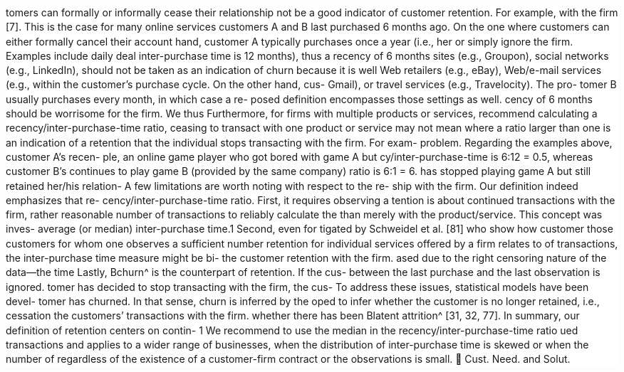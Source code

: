 tomers can formally or informally cease their relationship         not be a good indicator of customer retention. For example,
with the firm [7]. This is the case for many online services       customers A and B last purchased 6 months ago. On the one
where customers can either formally cancel their account           hand, customer A typically purchases once a year (i.e., her
or simply ignore the firm. Examples include daily deal             inter-purchase time is 12 months), thus a recency of 6 months
sites (e.g., Groupon), social networks (e.g., LinkedIn),           should not be taken as an indication of churn because it is well
Web retailers (e.g., eBay), Web/e-mail services (e.g.,             within the customer’s purchase cycle. On the other hand, cus-
Gmail), or travel services (e.g., Travelocity). The pro-           tomer B usually purchases every month, in which case a re-
posed definition encompasses those settings as well.               cency of 6 months should be worrisome for the firm. We thus
   Furthermore, for firms with multiple products or services,      recommend calculating a recency/inter-purchase-time ratio,
ceasing to transact with one product or service may not mean       where a ratio larger than one is an indication of a retention
that the individual stops transacting with the firm. For exam-     problem. Regarding the examples above, customer A’s recen-
ple, an online game player who got bored with game A but           cy/inter-purchase-time is 6:12 = 0.5, whereas customer B’s
continues to play game B (provided by the same company)            ratio is 6:1 = 6.
has stopped playing game A but still retained her/his relation-        A few limitations are worth noting with respect to the re-
ship with the firm. Our definition indeed emphasizes that re-      cency/inter-purchase-time ratio. First, it requires observing a
tention is about continued transactions with the firm, rather      reasonable number of transactions to reliably calculate the
than merely with the product/service. This concept was inves-      average (or median) inter-purchase time.1 Second, even for
tigated by Schweidel et al. [81] who show how customer             those customers for whom one observes a sufficient number
retention for individual services offered by a firm relates to     of transactions, the inter-purchase time measure might be bi-
the customer retention with the firm.                              ased due to the right censoring nature of the data—the time
   Lastly, Bchurn^ is the counterpart of retention. If the cus-    between the last purchase and the last observation is ignored.
tomer has decided to stop transacting with the firm, the cus-      To address these issues, statistical models have been devel-
tomer has churned. In that sense, churn is inferred by the         oped to infer whether the customer is no longer retained, i.e.,
cessation the customers’ transactions with the firm.               whether there has been Blatent attrition^ [31, 32, 77].
   In summary, our definition of retention centers on contin-      1
                                                                     We recommend to use the median in the recency/inter-purchase-time ratio
ued transactions and applies to a wider range of businesses,       when the distribution of inter-purchase time is skewed or when the number of
regardless of the existence of a customer-firm contract or the     observations is small.
                                                                                                                                Cust. Need. and Solut.
